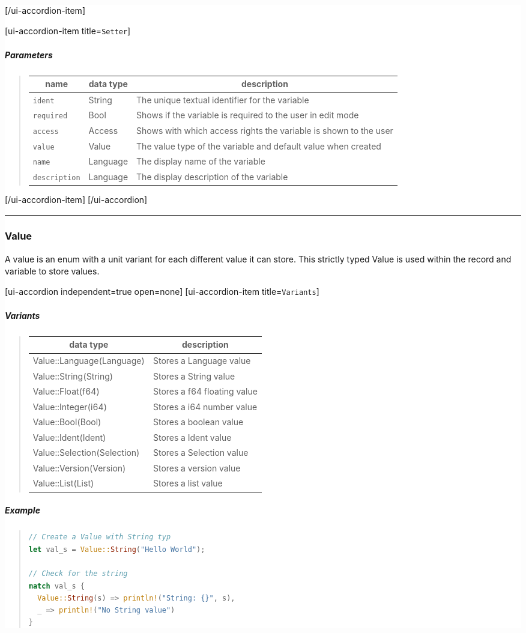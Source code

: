 [/ui-accordion-item]

[ui-accordion-item title=<code>Setter</code>]

##### Parameters
> | name      | data type               | description                                                           |
> |-----------|-------------------------|-----------------------------------------------------------------------|
> | `ident`   | String                  | The unique textual identifier for the variable  |
> | `required`| Bool                    | Shows if the variable is required to the user in edit mode |
> | `access`  | Access                  | Shows with which access rights the variable is shown to the user |
> | `value`   | Value                   | The value type of the variable and default value when created |
> | `name`    | Language                | The display name of the variable |
> | `description`   | Language          | The display description of the variable |

[/ui-accordion-item]
[/ui-accordion]




------------------------------------------------------------------------------------------
### Value
A value is an enum with a unit variant for each different value it can store. This strictly typed
Value is used within the record and variable to store values.

[ui-accordion independent=true open=none]
[ui-accordion-item title=<code>Variants</code>]

##### Variants
> | data type                   | description                                                           |
> |-----------------------------|-----------------------------------------------------------------------|
> | Value::Language(Language)   | Stores a Language value |
> | Value::String(String)       | Stores a String value |
> | Value::Float(f64)           | Stores a f64 floating value |
> | Value::Integer(i64)         | Stores a i64 number value |
> | Value::Bool(Bool)           | Stores a boolean value |
> | Value::Ident(Ident)         | Stores a Ident value |
> | Value::Selection(Selection) | Stores a Selection value |
> | Value::Version(Version)     | Stores a version value |
> | Value::List(List)           | Stores a list value |

##### Example
> ```rust
> // Create a Value with String typ
> let val_s = Value::String("Hello World");
> 
> // Check for the string
> match val_s {
> 	Value::String(s) => println!("String: {}", s),
> 	_ => println!("No String value")
> }
> ```
